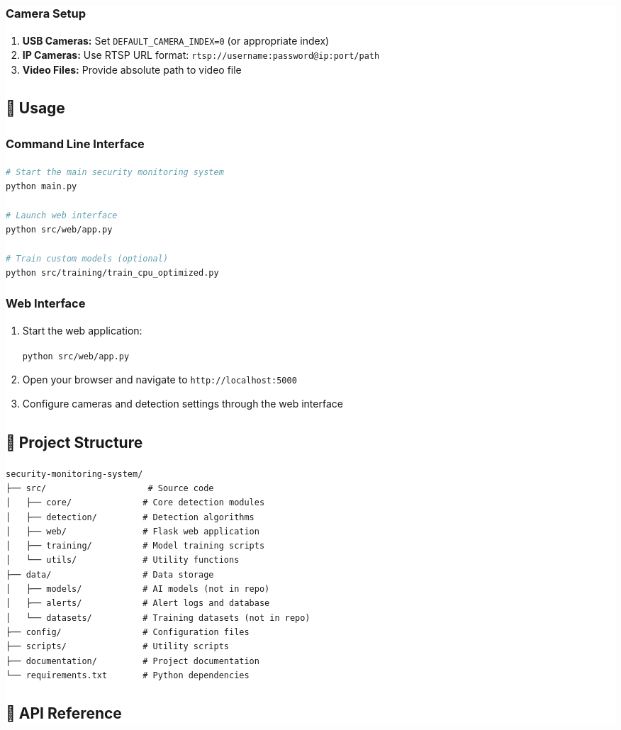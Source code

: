 ### Camera Setup

1. **USB Cameras:** Set `DEFAULT_CAMERA_INDEX=0` (or appropriate index)
2. **IP Cameras:** Use RTSP URL format: `rtsp://username:password@ip:port/path`
3. **Video Files:** Provide absolute path to video file

## 🎯 Usage

### Command Line Interface

```bash
# Start the main security monitoring system
python main.py

# Launch web interface
python src/web/app.py

# Train custom models (optional)
python src/training/train_cpu_optimized.py
```

### Web Interface

1. Start the web application:
   ```bash
   python src/web/app.py
   ```

2. Open your browser and navigate to `http://localhost:5000`

3. Configure cameras and detection settings through the web interface

## 📁 Project Structure

```
security-monitoring-system/
├── src/                    # Source code
│   ├── core/              # Core detection modules
│   ├── detection/         # Detection algorithms
│   ├── web/               # Flask web application
│   ├── training/          # Model training scripts
│   └── utils/             # Utility functions
├── data/                  # Data storage
│   ├── models/            # AI models (not in repo)
│   ├── alerts/            # Alert logs and database
│   └── datasets/          # Training datasets (not in repo)
├── config/                # Configuration files
├── scripts/               # Utility scripts
├── documentation/         # Project documentation
└── requirements.txt       # Python dependencies
```

## 🔧 API Reference

